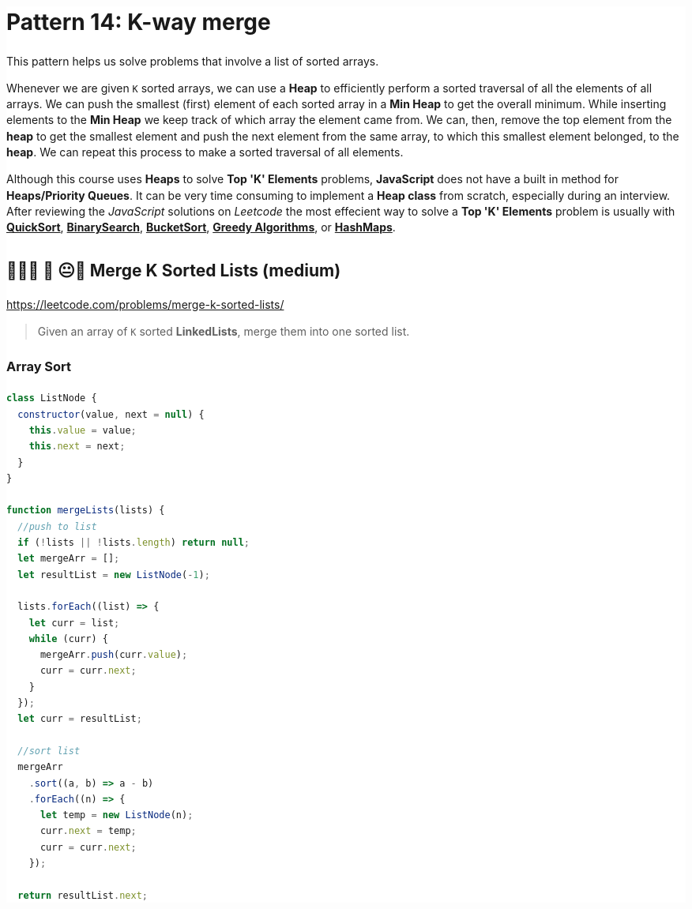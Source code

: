 # Pattern 14: K-way merge

This pattern helps us solve problems that involve a list of sorted arrays.

Whenever we are given `K` sorted arrays, we can use a <b>Heap</b> to efficiently perform a sorted traversal of all the elements of all arrays. We can push the smallest (first) element of each sorted array in a <b>Min Heap</b> to get the overall minimum. While inserting elements to the <b>Min Heap</b> we keep track of which array the element came from. We can, then, remove the top element from the <b>heap</b> to get the smallest element and push the next element from the same array, to which this smallest element belonged, to the <b>heap</b>. We can repeat this process to make a sorted traversal of all elements.

Although this course uses <b>Heaps</b> to solve <b>Top 'K' Elements</b> problems, <b>JavaScript</b> does not have a built in method for <b>Heaps/Priority Queues</b>. It can be very time consuming to implement a <b>Heap class</b> from scratch, especially during an interview. After reviewing the <i>JavaScript</i> solutions on <i>Leetcode</i> the most effecient way to solve a <b>Top 'K' Elements</b> problem is usually with <b>[QuickSort](https://github.com/Chanda-Abdul/leetcode/blob/master/0%20%E2%9D%97Sort%20Algorithms.md#-quick-sort)</b>, <b>[BinarySearch](https://github.com/Chanda-Abdul/leetcode/blob/master/0%20%E2%9D%97Sort%20Algorithms.md#binary-search)</b>, <b>[BucketSort](https://initjs.org/bucket-sort-in-javascript-dc040b8f0058)</b>, <b>[Greedy Algorithms](https://github.com/Chanda-Abdul/Grokking-Algorithm-Book-Notes/blob/main/8.%20Greedy%20Algoritms.md)</b>, or <b>[HashMaps](https://developer.mozilla.org/en-US/docs/Web/JavaScript/Reference/Global_Objects/Map)</b>. 

## 👩🏽‍🦯 🌴 😐📖 Merge K Sorted Lists (medium)

https://leetcode.com/problems/merge-k-sorted-lists/

> Given an array of `K` sorted <b>LinkedLists</b>, merge them into one sorted list.

### Array Sort

```js
class ListNode {
  constructor(value, next = null) {
    this.value = value;
    this.next = next;
  }
}

function mergeLists(lists) {
  //push to list
  if (!lists || !lists.length) return null;
  let mergeArr = [];
  let resultList = new ListNode(-1);

  lists.forEach((list) => {
    let curr = list;
    while (curr) {
      mergeArr.push(curr.value);
      curr = curr.next;
    }
  });
  let curr = resultList;

  //sort list
  mergeArr
    .sort((a, b) => a - b)
    .forEach((n) => {
      let temp = new ListNode(n);
      curr.next = temp;
      curr = curr.next;
    });

  return resultList.next;
```